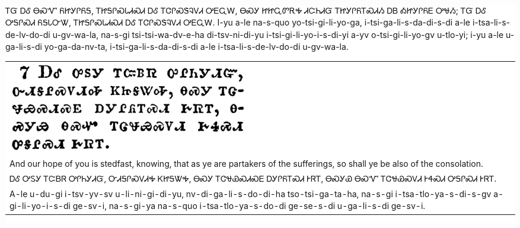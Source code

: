 <td>ᎢᏳ ᎠᎴ ᎾᏍᏉ ᏲᏥᎩᎵᏲᎦ, ᎢᏥᎦᎵᏍᏓᏗᏍᏗ ᎠᎴ ᎢᏣᎵᏍᏕᎸᏙᏗ ᎤᎬᏩᎳ, ᎾᏍᎩ ᏥᏥᏩᏛᎡᎭ ᏗᏨᏂᏗᏳ ᎢᏥᎩᎵᏲᎢᏍᏗᏱ ᎠᏴ ᎣᏥᎩᎵᏲᎬ ᎤᏠᏱ; ᎢᏳ ᎠᎴ ᎤᎦᎵᏍᏗ ᏲᎦᏓᏅᏔ, ᎢᏥᎦᎵᏍᏓᏗᏍᏗ ᎠᎴ ᎢᏣᎵᏍᏕᎸᏙᏗ ᎤᎬᏩᎳ.</td>
</tr>
<tr class="even">
<td>I-yu a-le na-s-quo yo-tsi-gi-li-yo-ga, i-tsi-ga-li-s-da-di-s-di a-le i-tsa-li-s-de-lv-do-di u-gv-wa-la, na-s-gi tsi-tsi-wa-dv-e-ha di-tsv-ni-di-yu i-tsi-gi-li-yo-i-s-di-yi a-yv o-tsi-gi-li-yo-gv u-tlo-yi; i-yu a-le u-ga-li-s-di yo-ga-da-nv-ta, i-tsi-ga-li-s-da-di-s-di a-le i-tsa-li-s-de-lv-do-di u-gv-wa-la.</td>
</tr>
</tbody>
</table>

<table>
<tbody>
<tr class="odd">
<td><a href="080107.png"><img src="080107.png" width="400" /></a></td>
</tr>
<tr class="even">
<td>And our hope of you is stedfast, knowing, that as ye are partakers of the sufferings, so shall ye be also of the consolation.</td>
</tr>
<tr class="odd">
<td>ᎠᎴ ᎤᏚᎩ ᎢᏨᏴᏒ ᎤᎵᏂᎩᏗᏳ, ᏅᏗᎦᎵᏍᏙᏗᎭ ᏦᏥᎦᏔᎭ, ᎾᏍᎩ ᎢᏣᏠᏯᏍᏗᏍᎬ ᎠᎩᎵᏲᎢᏍᏗ ᎨᏒᎢ, ᎾᏍᎩᏯ ᎾᏍᏉ ᎢᏣᏠᏯᏍᏙᏗ ᎨᏎᏍᏗ ᎤᎦᎵᏍᏗ ᎨᏒᎢ.</td>
</tr>
<tr class="even">
<td>A-le u-du-gi i-tsv-yv-sv u-li-ni-gi-di-yu, nv-di-ga-li-s-do-di-ha tso-tsi-ga-ta-ha, na-s-gi i-tsa-tlo-ya-s-di-s-gv a-gi-li-yo-i-s-di ge-sv-i, na-s-gi-ya na-s-quo i-tsa-tlo-ya-s-do-di ge-se-s-di u-ga-li-s-di ge-sv-i.</td>
</tr>
</tbody>
</table>

<table>
<tbody>
<tr class="odd">